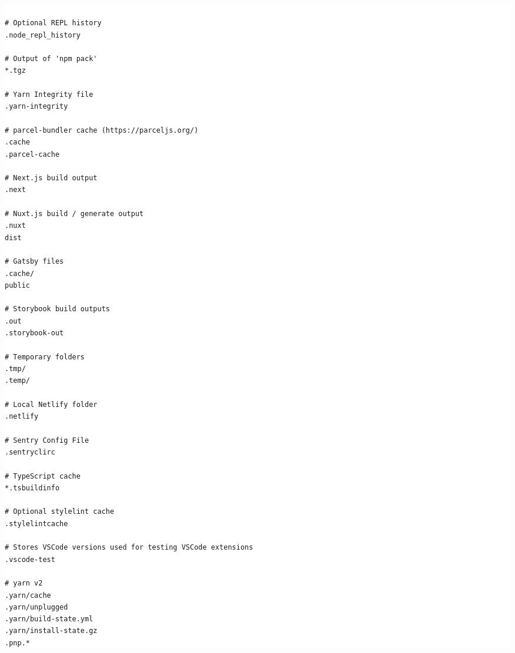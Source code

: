 ```ignore

# Optional REPL history
.node_repl_history

# Output of 'npm pack'
*.tgz

# Yarn Integrity file
.yarn-integrity

# parcel-bundler cache (https://parceljs.org/)
.cache
.parcel-cache

# Next.js build output
.next

# Nuxt.js build / generate output
.nuxt
dist

# Gatsby files
.cache/
public

# Storybook build outputs
.out
.storybook-out

# Temporary folders
.tmp/
.temp/

# Local Netlify folder
.netlify

# Sentry Config File
.sentryclirc

# TypeScript cache
*.tsbuildinfo

# Optional stylelint cache
.stylelintcache

# Stores VSCode versions used for testing VSCode extensions
.vscode-test

# yarn v2
.yarn/cache
.yarn/unplugged
.yarn/build-state.yml
.yarn/install-state.gz
.pnp.*
```
